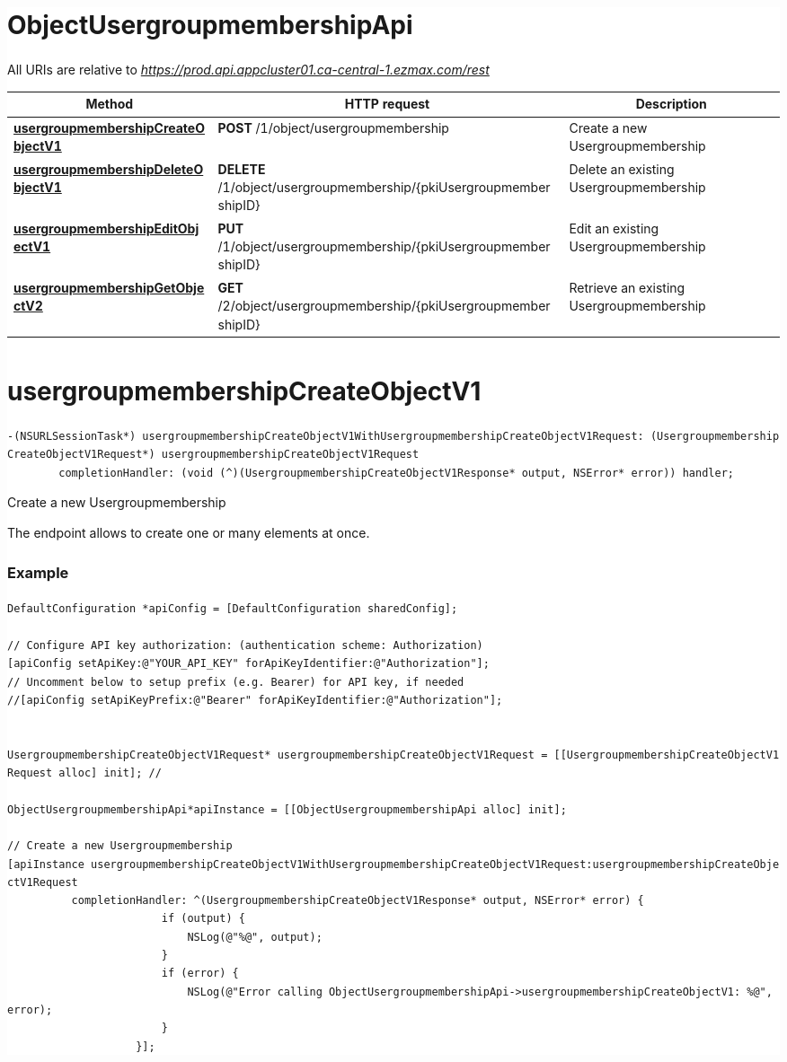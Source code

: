 # ObjectUsergroupmembershipApi

All URIs are relative to *https://prod.api.appcluster01.ca-central-1.ezmax.com/rest*

Method | HTTP request | Description
------------- | ------------- | -------------
[**usergroupmembershipCreateObjectV1**](ObjectUsergroupmembershipApi.md#usergroupmembershipcreateobjectv1) | **POST** /1/object/usergroupmembership | Create a new Usergroupmembership
[**usergroupmembershipDeleteObjectV1**](ObjectUsergroupmembershipApi.md#usergroupmembershipdeleteobjectv1) | **DELETE** /1/object/usergroupmembership/{pkiUsergroupmembershipID} | Delete an existing Usergroupmembership
[**usergroupmembershipEditObjectV1**](ObjectUsergroupmembershipApi.md#usergroupmembershipeditobjectv1) | **PUT** /1/object/usergroupmembership/{pkiUsergroupmembershipID} | Edit an existing Usergroupmembership
[**usergroupmembershipGetObjectV2**](ObjectUsergroupmembershipApi.md#usergroupmembershipgetobjectv2) | **GET** /2/object/usergroupmembership/{pkiUsergroupmembershipID} | Retrieve an existing Usergroupmembership


# **usergroupmembershipCreateObjectV1**
```objc
-(NSURLSessionTask*) usergroupmembershipCreateObjectV1WithUsergroupmembershipCreateObjectV1Request: (UsergroupmembershipCreateObjectV1Request*) usergroupmembershipCreateObjectV1Request
        completionHandler: (void (^)(UsergroupmembershipCreateObjectV1Response* output, NSError* error)) handler;
```

Create a new Usergroupmembership

The endpoint allows to create one or many elements at once.

### Example
```objc
DefaultConfiguration *apiConfig = [DefaultConfiguration sharedConfig];

// Configure API key authorization: (authentication scheme: Authorization)
[apiConfig setApiKey:@"YOUR_API_KEY" forApiKeyIdentifier:@"Authorization"];
// Uncomment below to setup prefix (e.g. Bearer) for API key, if needed
//[apiConfig setApiKeyPrefix:@"Bearer" forApiKeyIdentifier:@"Authorization"];


UsergroupmembershipCreateObjectV1Request* usergroupmembershipCreateObjectV1Request = [[UsergroupmembershipCreateObjectV1Request alloc] init]; // 

ObjectUsergroupmembershipApi*apiInstance = [[ObjectUsergroupmembershipApi alloc] init];

// Create a new Usergroupmembership
[apiInstance usergroupmembershipCreateObjectV1WithUsergroupmembershipCreateObjectV1Request:usergroupmembershipCreateObjectV1Request
          completionHandler: ^(UsergroupmembershipCreateObjectV1Response* output, NSError* error) {
                        if (output) {
                            NSLog(@"%@", output);
                        }
                        if (error) {
                            NSLog(@"Error calling ObjectUsergroupmembershipApi->usergroupmembershipCreateObjectV1: %@", error);
                        }
                    }];
```
